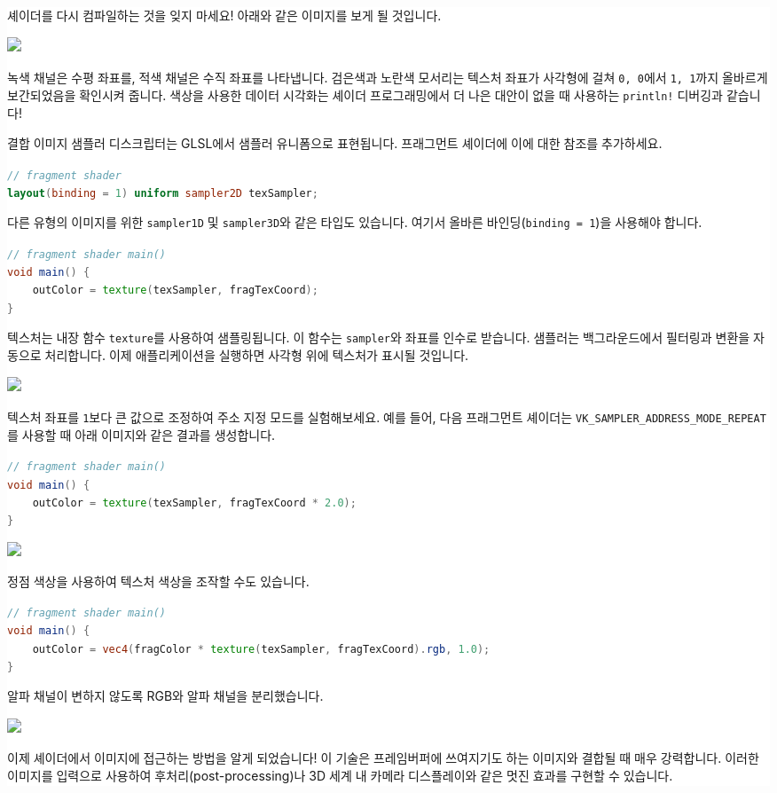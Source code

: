 셰이더를 다시 컴파일하는 것을 잊지 마세요! 아래와 같은 이미지를 보게 될 것입니다.

![](/images/texcoord_visualization.png)

녹색 채널은 수평 좌표를, 적색 채널은 수직 좌표를 나타냅니다. 검은색과 노란색 모서리는 텍스처 좌표가 사각형에 걸쳐 `0, 0`에서 `1, 1`까지 올바르게 보간되었음을 확인시켜 줍니다. 색상을 사용한 데이터 시각화는 셰이더 프로그래밍에서 더 나은 대안이 없을 때 사용하는 `println!` 디버깅과 같습니다!

결합 이미지 샘플러 디스크립터는 GLSL에서 샘플러 유니폼으로 표현됩니다. 프래그먼트 셰이더에 이에 대한 참조를 추가하세요.

```glsl
// fragment shader
layout(binding = 1) uniform sampler2D texSampler;
```

다른 유형의 이미지를 위한 `sampler1D` 및 `sampler3D`와 같은 타입도 있습니다. 여기서 올바른 바인딩(`binding = 1`)을 사용해야 합니다.

```glsl
// fragment shader main()
void main() {
    outColor = texture(texSampler, fragTexCoord);
}
```

텍스처는 내장 함수 `texture`를 사용하여 샘플링됩니다. 이 함수는 `sampler`와 좌표를 인수로 받습니다. 샘플러는 백그라운드에서 필터링과 변환을 자동으로 처리합니다. 이제 애플리케이션을 실행하면 사각형 위에 텍스처가 표시될 것입니다.

![](/images/texture_on_square.png)

텍스처 좌표를 `1`보다 큰 값으로 조정하여 주소 지정 모드를 실험해보세요. 예를 들어, 다음 프래그먼트 셰이더는 `VK_SAMPLER_ADDRESS_MODE_REPEAT`를 사용할 때 아래 이미지와 같은 결과를 생성합니다.

```glsl
// fragment shader main()
void main() {
    outColor = texture(texSampler, fragTexCoord * 2.0);
}
```

![](/images/texture_on_square_repeated.png)

정점 색상을 사용하여 텍스처 색상을 조작할 수도 있습니다.

```glsl
// fragment shader main()
void main() {
    outColor = vec4(fragColor * texture(texSampler, fragTexCoord).rgb, 1.0);
}
```

알파 채널이 변하지 않도록 RGB와 알파 채널을 분리했습니다.

![](/images/texture_on_square_colorized.png)

이제 셰이더에서 이미지에 접근하는 방법을 알게 되었습니다! 이 기술은 프레임버퍼에 쓰여지기도 하는 이미지와 결합될 때 매우 강력합니다. 이러한 이미지를 입력으로 사용하여 후처리(post-processing)나 3D 세계 내 카메라 디스플레이와 같은 멋진 효과를 구현할 수 있습니다.